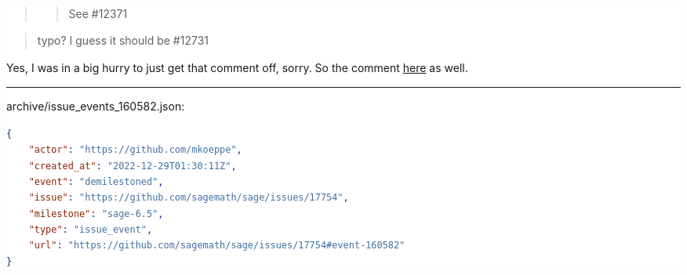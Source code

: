 <a id='comment:9'></a>
> > See #12371

> typo? I guess it should be #12731

Yes, I was in a big hurry to just get that comment off, sorry.  So the comment [here](https://github.com/sagemath/sage/issues/12731#comment:11) as well.



---

archive/issue_events_160582.json:
```json
{
    "actor": "https://github.com/mkoeppe",
    "created_at": "2022-12-29T01:30:11Z",
    "event": "demilestoned",
    "issue": "https://github.com/sagemath/sage/issues/17754",
    "milestone": "sage-6.5",
    "type": "issue_event",
    "url": "https://github.com/sagemath/sage/issues/17754#event-160582"
}
```
